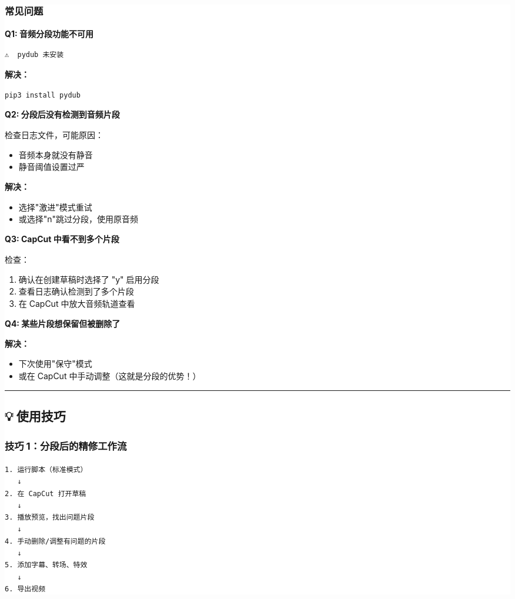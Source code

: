 ### 常见问题

**Q1: 音频分段功能不可用**

```
⚠️  pydub 未安装
```

**解决：**
```bash
pip3 install pydub
```

**Q2: 分段后没有检测到音频片段**

检查日志文件，可能原因：
- 音频本身就没有静音
- 静音阈值设置过严

**解决：**
- 选择"激进"模式重试
- 或选择"n"跳过分段，使用原音频

**Q3: CapCut 中看不到多个片段**

检查：
1. 确认在创建草稿时选择了 "y" 启用分段
2. 查看日志确认检测到了多个片段
3. 在 CapCut 中放大音频轨道查看

**Q4: 某些片段想保留但被删除了**

**解决：**
- 下次使用"保守"模式
- 或在 CapCut 中手动调整（这就是分段的优势！）

---

## 💡 使用技巧

### 技巧 1：分段后的精修工作流

```
1. 运行脚本（标准模式）
   ↓
2. 在 CapCut 打开草稿
   ↓
3. 播放预览，找出问题片段
   ↓
4. 手动删除/调整有问题的片段
   ↓
5. 添加字幕、转场、特效
   ↓
6. 导出视频
```
